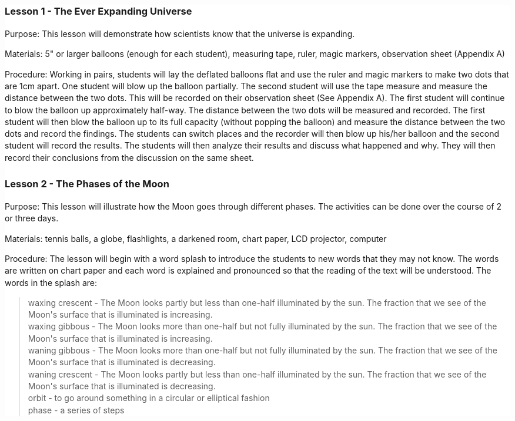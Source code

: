 <h3>
  Lesson 1 - The Ever Expanding Universe
 </h3>
 <p>
  Purpose: This lesson will demonstrate how scientists know that the universe is expanding.
 </p>
<p>
  Materials: 5" or larger balloons (enough for each student), measuring tape, ruler, magic markers, observation sheet (Appendix A)
 </p>
<p>
  Procedure: Working in pairs, students will lay the deflated balloons flat and use the ruler and magic markers to make two dots that are 1cm apart. One student will blow up the balloon partially. The second student will use the tape measure and measure the distance between the two dots. This will be recorded on their observation sheet (See Appendix A). The first student will continue to blow the balloon up approximately half-way. The distance between the two dots will be measured and recorded. The first student will then blow the balloon up to its full capacity (without popping the balloon) and measure the distance between the two dots and record the findings. The students can switch places and the recorder will then blow up his/her balloon and the second student will record the results. The students will then analyze their results and discuss what happened and why. They will then record their conclusions from the discussion on the same sheet.
 </p>

<h3>
  Lesson 2 - The Phases of the Moon
 </h3>
 <p>
  Purpose: This lesson will illustrate how the Moon goes through different phases. The activities can be done over the course of 2 or three days.
 </p>
<p>
  Materials: tennis balls, a globe, flashlights, a darkened room, chart paper, LCD projector, computer
 </p>
<p>
  Procedure: The lesson will begin with a word splash to introduce the students to new words that they may not know. The words are written on chart paper and each word is explained and pronounced so that the reading of the text will be understood. The words in the splash are:
 </p>

<blockquote>
  <dl>
   <dt>
    waxing crescent - The Moon looks partly but less than one-half illuminated by the sun. The fraction that we see of the Moon's surface that is illuminated is increasing.
    <dt>
     <dt>
      waxing gibbous - The Moon looks more than one-half but not fully illuminated by the sun. The fraction that we see of the Moon's surface that is illuminated is increasing.
      <dt>
       <dt>
        waning gibbous - The Moon looks more than one-half but not fully illuminated by the sun. The fraction that we see of the Moon's surface that is illuminated is decreasing.
        <dt>
         <dt>
          waning crescent - The Moon looks partly but less than one-half illuminated by the sun. The fraction that we see of the Moon's surface that is illuminated is decreasing.
          <dt>
           <dt>
            orbit - to go around something in a circular or elliptical fashion
            <dt>
             <dt>
              phase - a series of steps
             </dt>